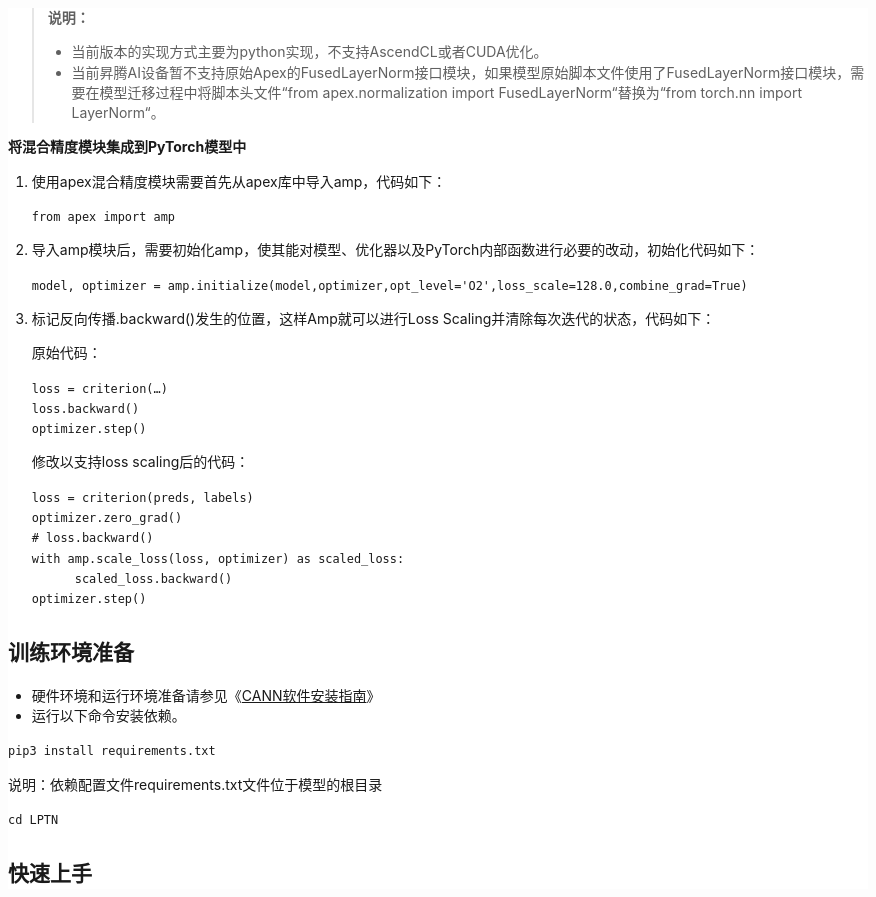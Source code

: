 >**说明：** 
>-   当前版本的实现方式主要为python实现，不支持AscendCL或者CUDA优化。
>-   当前昇腾AI设备暂不支持原始Apex的FusedLayerNorm接口模块，如果模型原始脚本文件使用了FusedLayerNorm接口模块，需要在模型迁移过程中将脚本头文件“from apex.normalization import FusedLayerNorm“替换为“from torch.nn import LayerNorm“。

**将混合精度模块集成到PyTorch模型中**<a name="section18578112873911"></a>

1.  使用apex混合精度模块需要首先从apex库中导入amp，代码如下：

    ```
    from apex import amp
    ```

2.  导入amp模块后，需要初始化amp，使其能对模型、优化器以及PyTorch内部函数进行必要的改动，初始化代码如下：

    ```
    model, optimizer = amp.initialize(model,optimizer,opt_level='O2',loss_scale=128.0,combine_grad=True)
    ```

3.  标记反向传播.backward\(\)发生的位置，这样Amp就可以进行Loss Scaling并清除每次迭代的状态，代码如下：

    原始代码：

    ```
    loss = criterion(…) 
    loss.backward() 
    optimizer.step()
    ```

    修改以支持loss scaling后的代码：

    ```
    loss = criterion(preds, labels)
    optimizer.zero_grad()
    # loss.backward()
    with amp.scale_loss(loss, optimizer) as scaled_loss:
          scaled_loss.backward()
    optimizer.step()

##  训练环境准备

-  硬件环境和运行环境准备请参见《[CANN软件安装指南](https://support.huawei.com/enterprise/zh/ascend-computing/cann-pid-251168373?category=installation-update)》
-  运行以下命令安装依赖。
```
pip3 install requirements.txt
```
说明：依赖配置文件requirements.txt文件位于模型的根目录

```
cd LPTN 
```

## 快速上手
